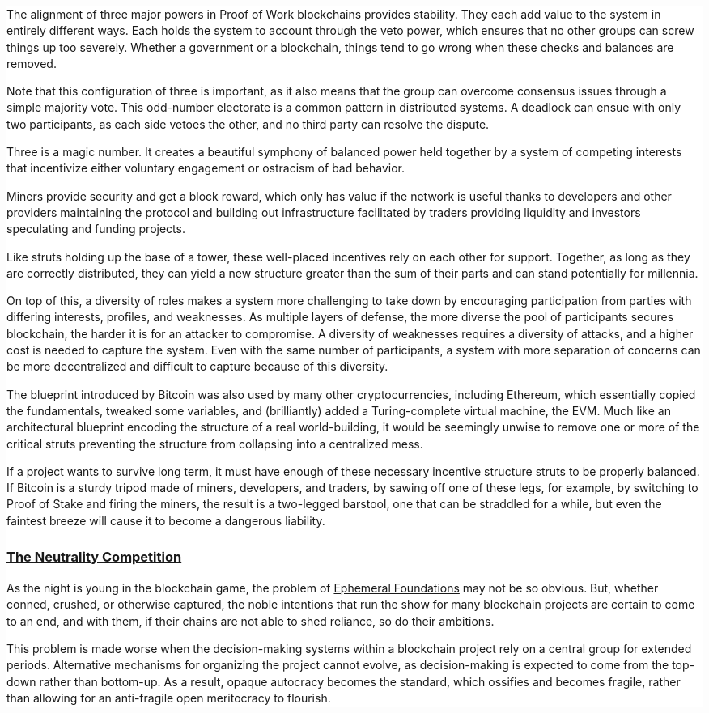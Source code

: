 The alignment of three major powers in Proof of Work blockchains provides stability. They each add value to the system in entirely different ways. Each holds the system to account through the veto power, which ensures that no other groups can screw things up too severely. Whether a government or a blockchain, things tend to go wrong when these checks and balances are removed.

Note that this configuration of three is important, as it also means that the group can overcome consensus issues through a simple majority vote. This odd-number electorate is a common pattern in distributed systems. A deadlock can ensue with only two participants, as each side vetoes the other, and no third party can resolve the dispute.

Three is a magic number. It creates a beautiful symphony of balanced power held together by a system of competing interests that incentivize either voluntary engagement or ostracism of bad behavior.

Miners provide security and get a block reward, which only has value if the network is useful thanks to developers and other providers maintaining the protocol and building out infrastructure facilitated by traders providing liquidity and investors speculating and funding projects.

Like struts holding up the base of a tower, these well-placed incentives rely on each other for support. Together, as long as they are correctly distributed, they can yield a new structure greater than the sum of their parts and can stand potentially for millennia.

On top of this, a diversity of roles makes a system more challenging to take down by encouraging participation from parties with differing interests, profiles, and weaknesses. As multiple layers of defense, the more diverse the pool of participants secures blockchain, the harder it is for an attacker to compromise. A diversity of weaknesses requires a diversity of attacks, and a higher cost is needed to capture the system. Even with the same number of participants, a system with more separation of concerns can be more decentralized and difficult to capture because of this diversity.

The blueprint introduced by Bitcoin was also used by many other cryptocurrencies, including Ethereum, which essentially copied the fundamentals, tweaked some variables, and (brilliantly) added a Turing-complete virtual machine, the EVM. Much like an architectural blueprint encoding the structure of a real world-building, it would be seemingly unwise to remove one or more of the critical struts preventing the structure from collapsing into a centralized mess.

If a project wants to survive long term, it must have enough of these necessary incentive structure struts to be properly balanced. If Bitcoin is a sturdy tripod made of miners, developers, and traders, by sawing off one of these legs, for example, by switching to Proof of Stake and firing the miners, the result is a two-legged barstool, one that can be straddled for a while, but even the faintest breeze will cause it to become a dangerous liability.

### [The Neutrality Competition](https://ethereumclassic.org/why-classic/decentralism#the-neutrality-competition)

As the night is young in the blockchain game, the problem of [Ephemeral Foundations](https://ethereumclassic.org/why-classic/decentralism#the-ephemeral-foundation) may not be so obvious. But, whether conned, crushed, or otherwise captured, the noble intentions that run the show for many blockchain projects are certain to come to an end, and with them, if their chains are not able to shed reliance, so do their ambitions.

This problem is made worse when the decision-making systems within a blockchain project rely on a central group for extended periods. Alternative mechanisms for organizing the project cannot evolve, as decision-making is expected to come from the top-down rather than bottom-up. As a result, opaque autocracy becomes the standard, which ossifies and becomes fragile, rather than allowing for an anti-fragile open meritocracy to flourish.
